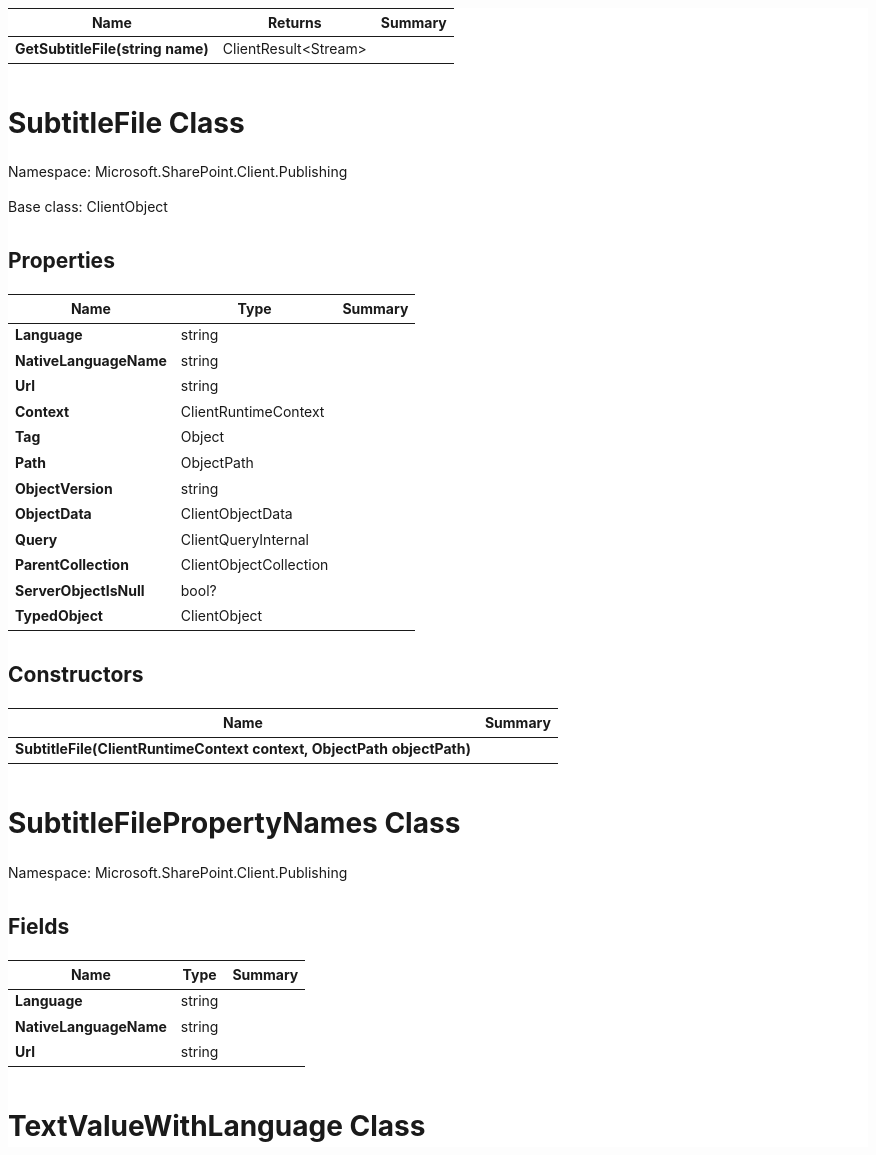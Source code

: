 | Name | Returns | Summary |
|---|---|---|
| **GetSubtitleFile(string name)** | ClientResult\<Stream\> |  |
# SubtitleFile Class

Namespace: Microsoft.SharePoint.Client.Publishing

Base class: ClientObject


## Properties

| Name | Type | Summary |
|---|---|---|
| **Language** | string |  |
| **NativeLanguageName** | string |  |
| **Url** | string |  |
| **Context** | ClientRuntimeContext |  |
| **Tag** | Object |  |
| **Path** | ObjectPath |  |
| **ObjectVersion** | string |  |
| **ObjectData** | ClientObjectData |  |
| **Query** | ClientQueryInternal |  |
| **ParentCollection** | ClientObjectCollection |  |
| **ServerObjectIsNull** | bool? |  |
| **TypedObject** | ClientObject |  |
## Constructors

| Name | Summary |
|---|---|
| **SubtitleFile(ClientRuntimeContext context, ObjectPath objectPath)** |  |
# SubtitleFilePropertyNames Class

Namespace: Microsoft.SharePoint.Client.Publishing


## Fields

| Name | Type | Summary |
|---|---|---|
| **Language** | string |  |
| **NativeLanguageName** | string |  |
| **Url** | string |  |
# TextValueWithLanguage Class
